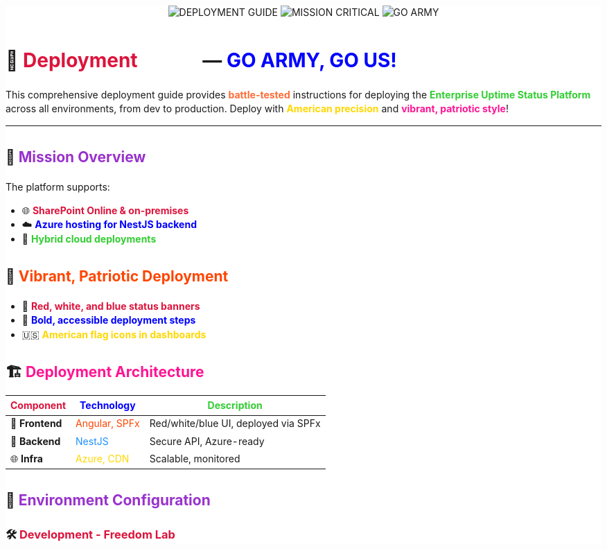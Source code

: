 <div align="center">
  <img src="https://img.shields.io/badge/🇺🇸-DEPLOYMENT%20GUIDE-blue?style=for-the-badge&labelColor=red&color=blue" alt="DEPLOYMENT GUIDE" />
  <img src="https://img.shields.io/badge/⭐-MISSION%20CRITICAL-white?style=for-the-badge&labelColor=navy&color=white" alt="MISSION CRITICAL" />
  <img src="https://img.shields.io/badge/🎖️-GO%20ARMY-gold?style=for-the-badge&labelColor=darkgreen&color=gold" alt="GO ARMY" />
</div>

# 🚀 <span style="color:#DC143C">Deployment</span> <span style="color:#FFFFFF">Guide</span> — <span style="color:#0000FF">GO ARMY, GO US!</span>

This comprehensive deployment guide provides **<span style="color:#FF6B35">battle-tested</span>** instructions for deploying the <span style="color:#32CD32">**Enterprise Uptime Status Platform**</span> across all environments, from dev to production. Deploy with <span style="color:#FFD700">**American precision**</span> and <span style="color:#FF1493">**vibrant, patriotic style**</span>!

---

## 🦅 <span style="color:#9932CC">Mission Overview</span>

The platform supports:
- 🌐 **<span style="color:#DC143C">SharePoint Online & on-premises</span>**
- ☁️ **<span style="color:#0000FF">Azure hosting for NestJS backend</span>**
- 🔗 **<span style="color:#32CD32">Hybrid cloud deployments</span>**

## 🎨 <span style="color:#FF4500">Vibrant, Patriotic Deployment</span>

- 🚨 <span style="color:#DC143C">**Red, white, and blue status banners**</span>
- 💪 <span style="color:#0000FF">**Bold, accessible deployment steps**</span>
- 🇺🇸 <span style="color:#FFD700">**American flag icons in dashboards**</span>

## 🏗️ <span style="color:#FF1493">Deployment Architecture</span>

| <span style="color:#DC143C">**Component**</span> | <span style="color:#0000FF">**Technology**</span> | <span style="color:#32CD32">**Description**</span> |
|-------------|------------|-------------|
| 🎨 **Frontend** | <span style="color:#FF4500">Angular, SPFx</span> | Red/white/blue UI, deployed via SPFx |
| 📡 **Backend** | <span style="color:#1E90FF">NestJS</span> | Secure API, Azure-ready |
| 🌐 **Infra** | <span style="color:#FFD700">Azure, CDN</span> | Scalable, monitored |

## 🚀 <span style="color:#9932CC">Environment Configuration</span>

### 🛠️ <span style="color:#DC143C">Development - Freedom Lab</span>
